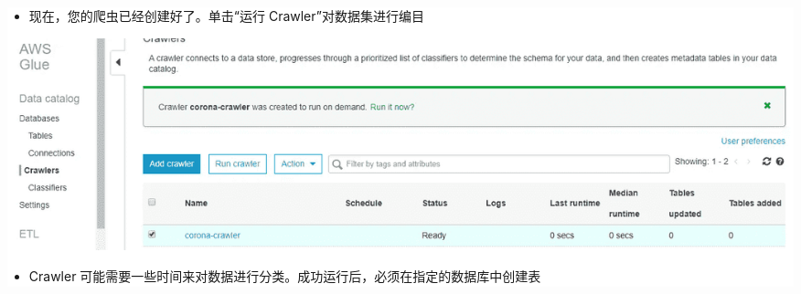 *   现在，您的爬虫已经创建好了。单击“运行 Crawler”对数据集进行编目

![](img/0b2eea95549a6927df6ef6212b2c22d5.png)

*   Crawler 可能需要一些时间来对数据进行分类。成功运行后，必须在指定的数据库中创建表
